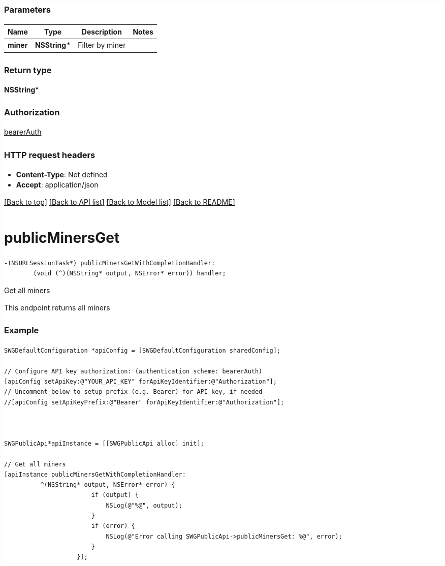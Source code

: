 ### Parameters

Name | Type | Description  | Notes
------------- | ------------- | ------------- | -------------
 **miner** | **NSString***| Filter by miner | 

### Return type

**NSString***

### Authorization

[bearerAuth](../README.md#bearerAuth)

### HTTP request headers

 - **Content-Type**: Not defined
 - **Accept**: application/json

[[Back to top]](#) [[Back to API list]](../README.md#documentation-for-api-endpoints) [[Back to Model list]](../README.md#documentation-for-models) [[Back to README]](../README.md)

# **publicMinersGet**
```objc
-(NSURLSessionTask*) publicMinersGetWithCompletionHandler: 
        (void (^)(NSString* output, NSError* error)) handler;
```

Get all miners

This endpoint returns all miners

### Example 
```objc
SWGDefaultConfiguration *apiConfig = [SWGDefaultConfiguration sharedConfig];

// Configure API key authorization: (authentication scheme: bearerAuth)
[apiConfig setApiKey:@"YOUR_API_KEY" forApiKeyIdentifier:@"Authorization"];
// Uncomment below to setup prefix (e.g. Bearer) for API key, if needed
//[apiConfig setApiKeyPrefix:@"Bearer" forApiKeyIdentifier:@"Authorization"];



SWGPublicApi*apiInstance = [[SWGPublicApi alloc] init];

// Get all miners
[apiInstance publicMinersGetWithCompletionHandler: 
          ^(NSString* output, NSError* error) {
                        if (output) {
                            NSLog(@"%@", output);
                        }
                        if (error) {
                            NSLog(@"Error calling SWGPublicApi->publicMinersGet: %@", error);
                        }
                    }];
```
